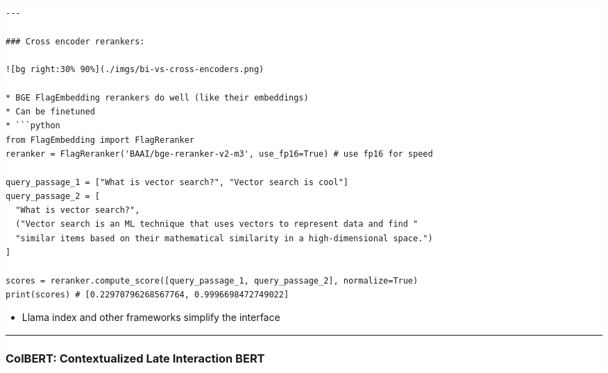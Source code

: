   ```
---

### Cross encoder rerankers:

![bg right:30% 90%](./imgs/bi-vs-cross-encoders.png)

* BGE FlagEmbedding rerankers do well (like their embeddings)
* Can be finetuned
* ```python
  from FlagEmbedding import FlagReranker
  reranker = FlagReranker('BAAI/bge-reranker-v2-m3', use_fp16=True) # use fp16 for speed

  query_passage_1 = ["What is vector search?", "Vector search is cool"]
  query_passage_2 = [
    "What is vector search?",
    ("Vector search is an ML technique that uses vectors to represent data and find "
    "similar items based on their mathematical similarity in a high-dimensional space.")
  ]

  scores = reranker.compute_score([query_passage_1, query_passage_2], normalize=True)
  print(scores) # [0.22970796268567764, 0.9996698472749022]
  ```
* Llama index and other frameworks simplify the interface


---

### ColBERT: Contextualized Late Interaction BERT

